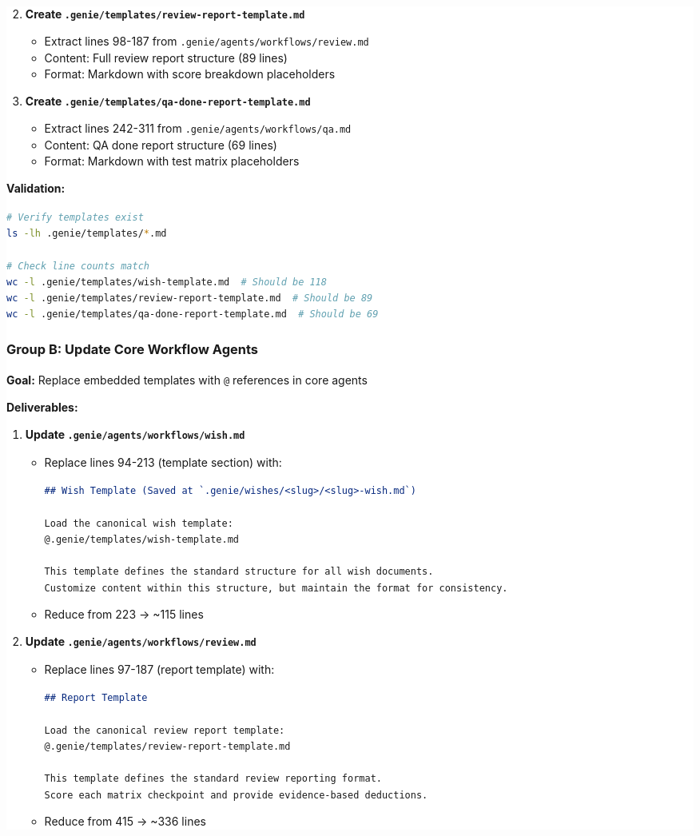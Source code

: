 2. **Create `.genie/templates/review-report-template.md`**
   - Extract lines 98-187 from `.genie/agents/workflows/review.md`
   - Content: Full review report structure (89 lines)
   - Format: Markdown with score breakdown placeholders

3. **Create `.genie/templates/qa-done-report-template.md`**
   - Extract lines 242-311 from `.genie/agents/workflows/qa.md`
   - Content: QA done report structure (69 lines)
   - Format: Markdown with test matrix placeholders

**Validation:**
```bash
# Verify templates exist
ls -lh .genie/templates/*.md

# Check line counts match
wc -l .genie/templates/wish-template.md  # Should be 118
wc -l .genie/templates/review-report-template.md  # Should be 89
wc -l .genie/templates/qa-done-report-template.md  # Should be 69
```

### Group B: Update Core Workflow Agents

**Goal:** Replace embedded templates with `@` references in core agents

**Deliverables:**

1. **Update `.genie/agents/workflows/wish.md`**
   - Replace lines 94-213 (template section) with:
     ```markdown
     ## Wish Template (Saved at `.genie/wishes/<slug>/<slug>-wish.md`)

     Load the canonical wish template:
     @.genie/templates/wish-template.md

     This template defines the standard structure for all wish documents.
     Customize content within this structure, but maintain the format for consistency.
     ```
   - Reduce from 223 → ~115 lines

2. **Update `.genie/agents/workflows/review.md`**
   - Replace lines 97-187 (report template) with:
     ```markdown
     ## Report Template

     Load the canonical review report template:
     @.genie/templates/review-report-template.md

     This template defines the standard review reporting format.
     Score each matrix checkpoint and provide evidence-based deductions.
     ```
   - Reduce from 415 → ~336 lines
